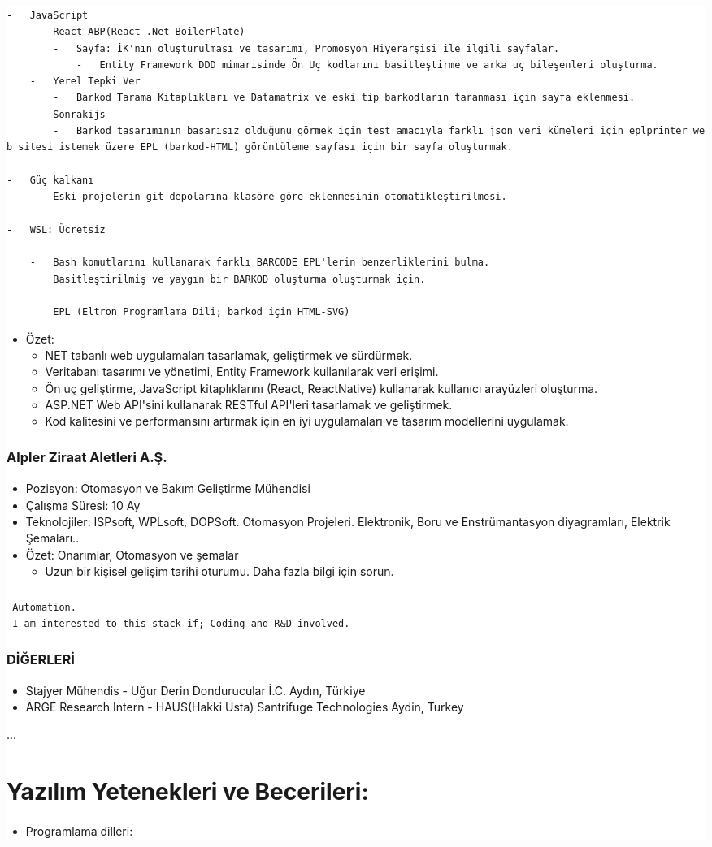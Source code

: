     -   JavaScript
        -   React ABP(React .Net BoilerPlate)
            -   Sayfa: İK'nın oluşturulması ve tasarımı, Promosyon Hiyerarşisi ile ilgili sayfalar.
                -   Entity Framework DDD mimarisinde Ön Uç kodlarını basitleştirme ve arka uç bileşenleri oluşturma.
        -   Yerel Tepki Ver
            -   Barkod Tarama Kitaplıkları ve Datamatrix ve eski tip barkodların taranması için sayfa eklenmesi.
        -   Sonrakijs
            -   Barkod tasarımının başarısız olduğunu görmek için test amacıyla farklı json veri kümeleri için eplprinter web sitesi istemek üzere EPL (barkod-HTML) görüntüleme sayfası için bir sayfa oluşturmak.

    -   Güç kalkanı
        -   Eski projelerin git depolarına klasöre göre eklenmesinin otomatikleştirilmesi.

    -   WSL: Ücretsiz

        -   Bash komutlarını kullanarak farklı BARCODE EPL'lerin benzerliklerini bulma.
            Basitleştirilmiş ve yaygın bir BARKOD oluşturma oluşturmak için.

            EPL (Eltron Programlama Dili; barkod için HTML-SVG)
-   Özet:
    -   NET tabanlı web uygulamaları tasarlamak, geliştirmek ve sürdürmek.
    -   Veritabanı tasarımı ve yönetimi, Entity Framework kullanılarak veri erişimi.
    -   Ön uç geliştirme, JavaScript kitaplıklarını (React, ReactNative) kullanarak kullanıcı arayüzleri oluşturma.
    -   ASP.NET Web API'sini kullanarak RESTful API'leri tasarlamak ve geliştirmek.
    -   Kod kalitesini ve performansını artırmak için en iyi uygulamaları ve tasarım modellerini uygulamak.

### Alpler Ziraat Aletleri A.Ş.

-   Pozisyon: Otomasyon ve Bakım Geliştirme Mühendisi
-   Çalışma Süresi: 10 Ay
-   Teknolojiler: ISPsoft, WPLsoft, DOPSoft. Otomasyon Projeleri. Elektronik, Boru ve Enstrümantasyon diyagramları, Elektrik Şemaları..
-   Özet: Onarımlar, Otomasyon ve şemalar
    -   Uzun bir kişisel gelişim tarihi oturumu. Daha fazla bilgi için sorun.

### 

     Automation. 
     I am interested to this stack if; Coding and R&D involved.

### DİĞERLERİ

-   Stajyer Mühendis - Uğur Derin Dondurucular İ.C. Aydın, Türkiye
-   ARGE Research Intern - HAUS(Hakki Usta) Santrifuge Technologies Aydin, Turkey

...

# Yazılım Yetenekleri ve Becerileri:

-   Programlama dilleri:
